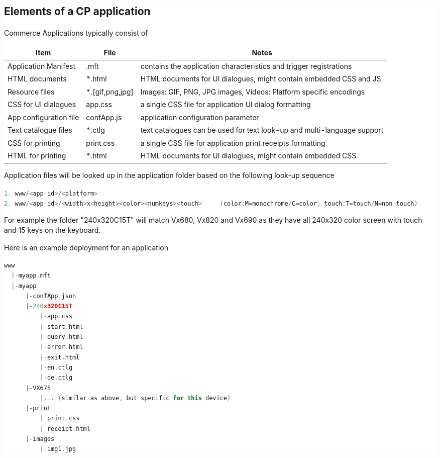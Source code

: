 
## Elements of a CP application

Commerce Applications typically consist of


| Item  | File  | Notes   |
|  -------- | -------- | -------- |
| Application Manifest  | <app-id>.mft  | contains the application characteristics and trigger registrations   |
| HTML documents  | *.html  | HTML documents for UI dialogues, might contain embedded CSS and JS   |
| Resource files  | *.[gif,png,jpg]  | Images: GIF, PNG, JPG images, Videos: Platform specific encodings   |
| CSS for UI dialogues  | app.css  | a single CSS file for application UI dialog formatting   |
| App configuration file  | confApp.js  | application configuration parameter   |
| Text catalogue files  | *.ctlg  | text catalogues can be used for text look-up and multi-language support   |
| CSS for printing  | print.css  | a single CSS file for application print receipts formatting   |
| HTML for printing  | *.html  | HTML documents for UI dialogues, might contain embedded CSS   |


Application files will be looked up in the application folder based on the following look-up sequence 

```cpp
1. www/<app-id>/<platform>
2. www/<app-id>/<width>x<height><color><numkeys><touch>     (color:M=monochrome/C=color, touch:T=touch/N=non-touch)
```

For example the folder "240x320C15T" will match Vx680, Vx820 and Vx690 as they have all 240x320 color screen with touch and 15 keys on the keyboard.

Here is an example deployment for an application



```cpp
www
  |-myapp.mft
  |-myapp
      |-confApp.json  
      |-240x320C15T
          |-app.css
          |-start.html
          |-query.html          
          |-error.html
          |-exit.html
          |-en.ctlg
          |-de.ctlg
      |-VX675
          |... (similar as above, but specific for this device)
      |-print
          | print.css
          | receipt.html
      |-images
          |-img1.jpg          
```
